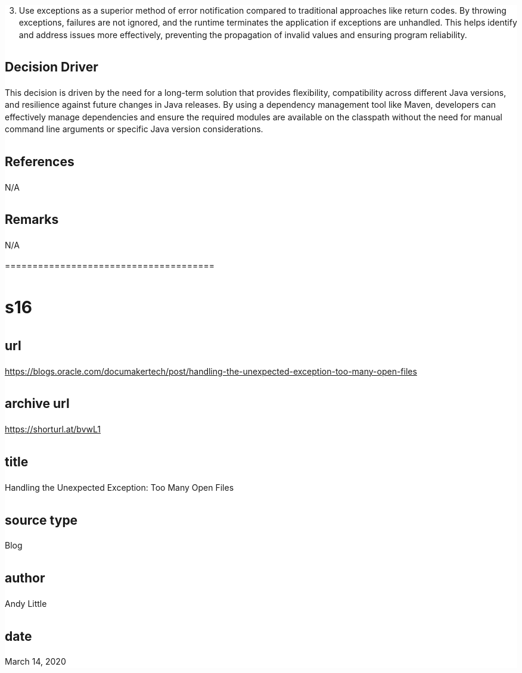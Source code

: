 3. Use exceptions as a superior method of error notification compared to traditional approaches like return codes. By throwing exceptions, failures are not ignored, and the runtime terminates the application if exceptions are unhandled. This helps identify and address issues more effectively, preventing the propagation of invalid values and ensuring program reliability.

## Decision Driver

  This decision is driven by the need for a long-term solution that provides flexibility, compatibility across different Java versions, and resilience against future changes in Java releases. By using a dependency management tool like Maven, developers can effectively manage dependencies and ensure the required modules are available on the classpath without the need for manual command line arguments or specific Java version considerations.

## References

N/A

## Remarks

N/A

======================================

# s16

## url

https://blogs.oracle.com/documakertech/post/handling-the-unexpected-exception-too-many-open-files

## archive url

https://shorturl.at/bvwL1

## title

Handling the Unexpected Exception: Too Many Open Files

## source type

Blog 

## author 

Andy Little

## date

March 14, 2020
